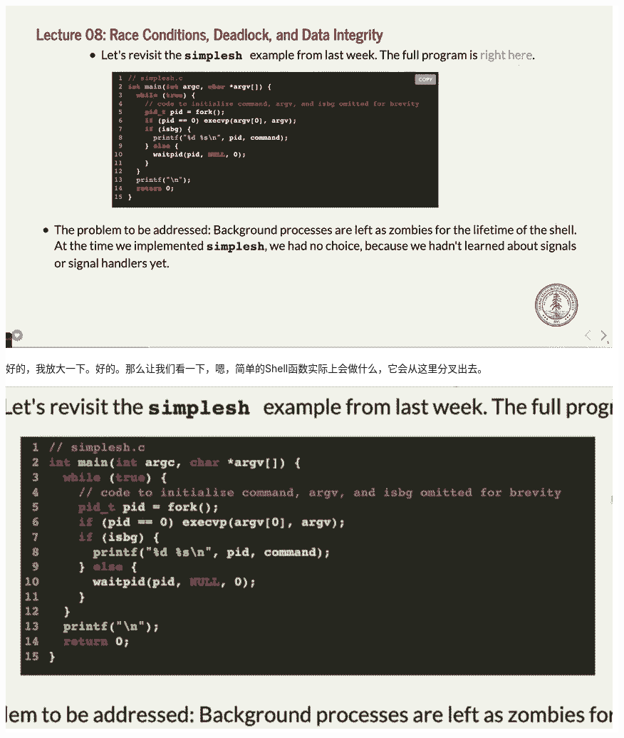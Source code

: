 ![](img/186d56cf3cf36e03a3d35caf5aa63c69_30.png)

好的，我放大一下。好的。那么让我们看一下，嗯，简单的Shell函数实际上会做什么，它会从这里分叉出去。

![](img/186d56cf3cf36e03a3d35caf5aa63c69_32.png)
